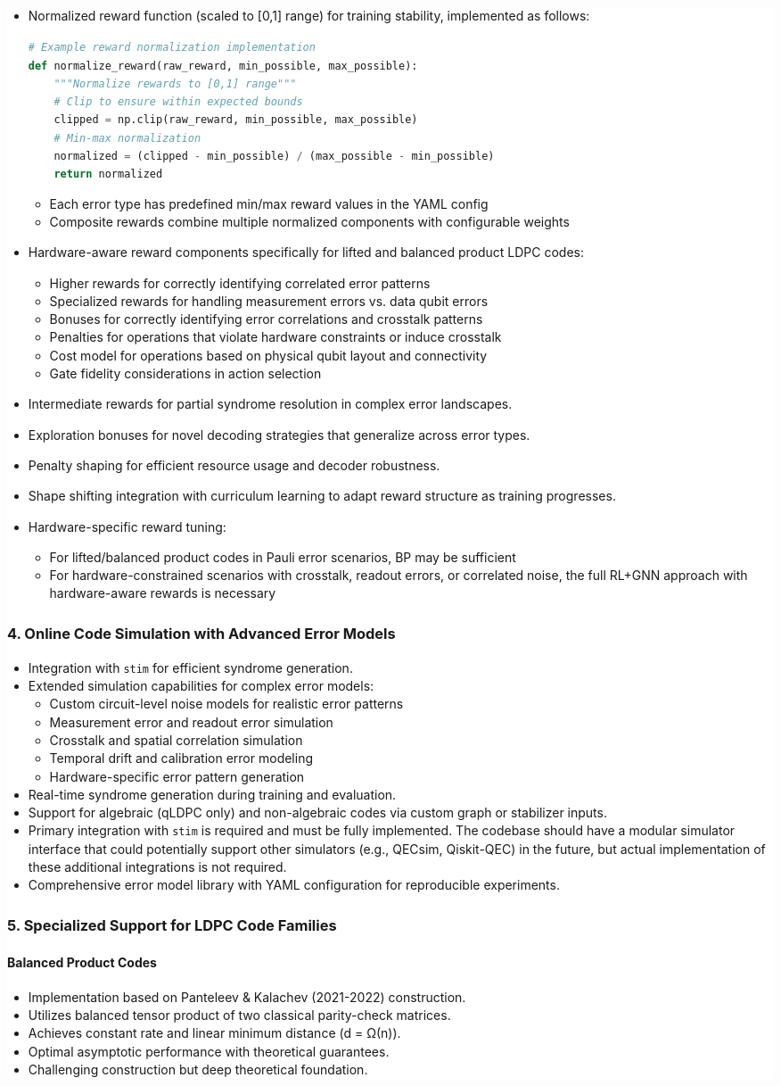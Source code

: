 - Normalized reward function (scaled to [0,1] range) for training stability, implemented as follows:
  ```python
  # Example reward normalization implementation
  def normalize_reward(raw_reward, min_possible, max_possible):
      """Normalize rewards to [0,1] range"""
      # Clip to ensure within expected bounds
      clipped = np.clip(raw_reward, min_possible, max_possible)
      # Min-max normalization
      normalized = (clipped - min_possible) / (max_possible - min_possible)
      return normalized
  ```
  - Each error type has predefined min/max reward values in the YAML config
  - Composite rewards combine multiple normalized components with configurable weights

- Hardware-aware reward components specifically for lifted and balanced product LDPC codes:
  - Higher rewards for correctly identifying correlated error patterns
  - Specialized rewards for handling measurement errors vs. data qubit errors
  - Bonuses for correctly identifying error correlations and crosstalk patterns
  - Penalties for operations that violate hardware constraints or induce crosstalk
  - Cost model for operations based on physical qubit layout and connectivity
  - Gate fidelity considerations in action selection

- Intermediate rewards for partial syndrome resolution in complex error landscapes.
- Exploration bonuses for novel decoding strategies that generalize across error types.
- Penalty shaping for efficient resource usage and decoder robustness.
- Shape shifting integration with curriculum learning to adapt reward structure as training progresses.

- Hardware-specific reward tuning:
  - For lifted/balanced product codes in Pauli error scenarios, BP may be sufficient
  - For hardware-constrained scenarios with crosstalk, readout errors, or correlated noise, the full RL+GNN approach with hardware-aware rewards is necessary

### 4. Online Code Simulation with Advanced Error Models
- Integration with `stim` for efficient syndrome generation.
- Extended simulation capabilities for complex error models:
  - Custom circuit-level noise models for realistic error patterns
  - Measurement error and readout error simulation
  - Crosstalk and spatial correlation simulation
  - Temporal drift and calibration error modeling
  - Hardware-specific error pattern generation
- Real-time syndrome generation during training and evaluation.
- Support for algebraic (qLDPC only) and non-algebraic codes via custom graph or stabilizer inputs.
- Primary integration with `stim` is required and must be fully implemented. The codebase should have a modular simulator interface that could potentially support other simulators (e.g., QECsim, Qiskit-QEC) in the future, but actual implementation of these additional integrations is not required.
- Comprehensive error model library with YAML configuration for reproducible experiments.

### 5. Specialized Support for LDPC Code Families

#### Balanced Product Codes
- Implementation based on Panteleev & Kalachev (2021-2022) construction.
- Utilizes balanced tensor product of two classical parity-check matrices.
- Achieves constant rate and linear minimum distance (d = Ω(n)).
- Optimal asymptotic performance with theoretical guarantees.
- Challenging construction but deep theoretical foundation.
